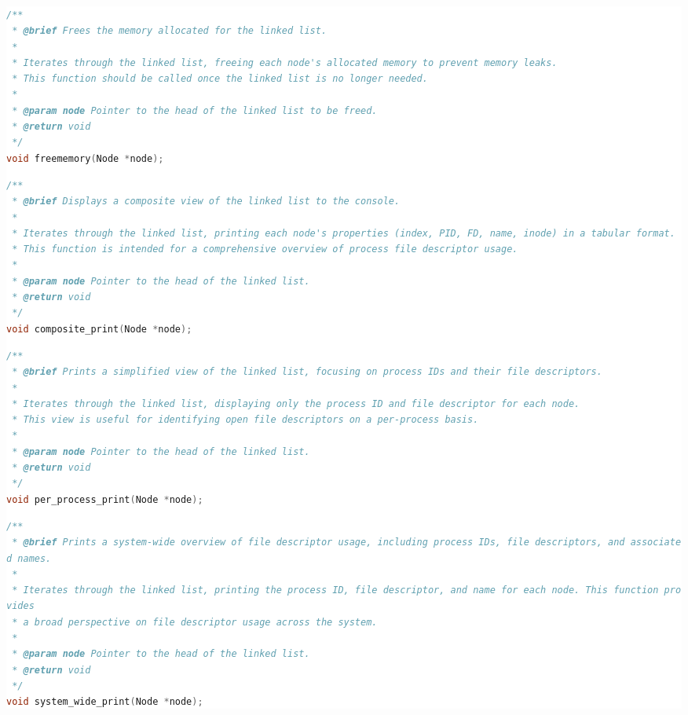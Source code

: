 ```c
/**
 * @brief Frees the memory allocated for the linked list.
 * 
 * Iterates through the linked list, freeing each node's allocated memory to prevent memory leaks.
 * This function should be called once the linked list is no longer needed.
 *
 * @param node Pointer to the head of the linked list to be freed.
 * @return void
 */
void freememory(Node *node);
```

```c
/**
 * @brief Displays a composite view of the linked list to the console.
 * 
 * Iterates through the linked list, printing each node's properties (index, PID, FD, name, inode) in a tabular format.
 * This function is intended for a comprehensive overview of process file descriptor usage.
 *
 * @param node Pointer to the head of the linked list.
 * @return void
 */
void composite_print(Node *node);
```

```c
/**
 * @brief Prints a simplified view of the linked list, focusing on process IDs and their file descriptors.
 * 
 * Iterates through the linked list, displaying only the process ID and file descriptor for each node.
 * This view is useful for identifying open file descriptors on a per-process basis.
 *
 * @param node Pointer to the head of the linked list.
 * @return void
 */
void per_process_print(Node *node);
```

```c
/**
 * @brief Prints a system-wide overview of file descriptor usage, including process IDs, file descriptors, and associated names.
 * 
 * Iterates through the linked list, printing the process ID, file descriptor, and name for each node. This function provides
 * a broad perspective on file descriptor usage across the system.
 *
 * @param node Pointer to the head of the linked list.
 * @return void
 */
void system_wide_print(Node *node);
```
